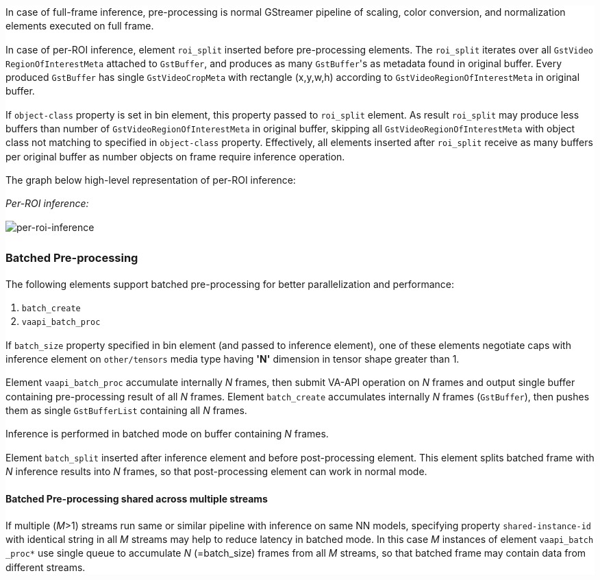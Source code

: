 In case of full-frame inference, pre-processing is normal GStreamer
pipeline of scaling, color conversion, and normalization elements
executed on full frame.

In case of per-ROI inference, element `roi_split` inserted before
pre-processing elements. The `roi_split` iterates over all
`GstVideoRegionOfInterestMeta` attached to `GstBuffer`, and produces as
many `GstBuffer`'s as metadata found in original buffer. Every produced
`GstBuffer` has single `GstVideoCropMeta` with rectangle (x,y,w,h)
according to `GstVideoRegionOfInterestMeta` in original buffer.

If `object-class` property is set in bin element, this property passed
to `roi_split` element. As result `roi_split` may produce less buffers
than number of `GstVideoRegionOfInterestMeta` in original buffer,
skipping all `GstVideoRegionOfInterestMeta` with object class not
matching to specified in `object-class` property. Effectively, all
elements inserted after `roi_split` receive as many buffers per original
buffer as number objects on frame require inference operation.

The graph below high-level representation of per-ROI inference:

*Per-ROI inference:*

![per-roi-inference](../_images/per-roi-inference.svg)

### Batched Pre-processing

The following elements support batched pre-processing for better
parallelization and performance:

1. `batch_create`
2. `vaapi_batch_proc`

If `batch_size` property specified in bin element (and passed to
inference element), one of these elements negotiate caps with inference
element on `other/tensors` media type having **'N'** dimension in
tensor shape greater than 1.

Element `vaapi_batch_proc` accumulate internally *N* frames, then submit
VA-API operation on *N* frames and output single buffer containing
pre-processing result of all *N* frames. Element `batch_create`
accumulates internally *N* frames (`GstBuffer`), then pushes them as
single `GstBufferList` containing all *N* frames.

Inference is performed in batched mode on buffer containing *N* frames.

Element `batch_split` inserted after inference element and before
post-processing element. This element splits batched frame with *N*
inference results into *N* frames, so that post-processing element can
work in normal mode.

#### Batched Pre-processing shared across multiple streams

If multiple (*M*\>1) streams run same or similar pipeline with inference
on same NN models, specifying property `shared-instance-id` with
identical string in all *M* streams may help to reduce latency in
batched mode. In this case *M* instances of element `vaapi_batch_proc*`
use single queue to accumulate *N* (=batch_size) frames from all *M*
streams, so that batched frame may contain data from different streams.
